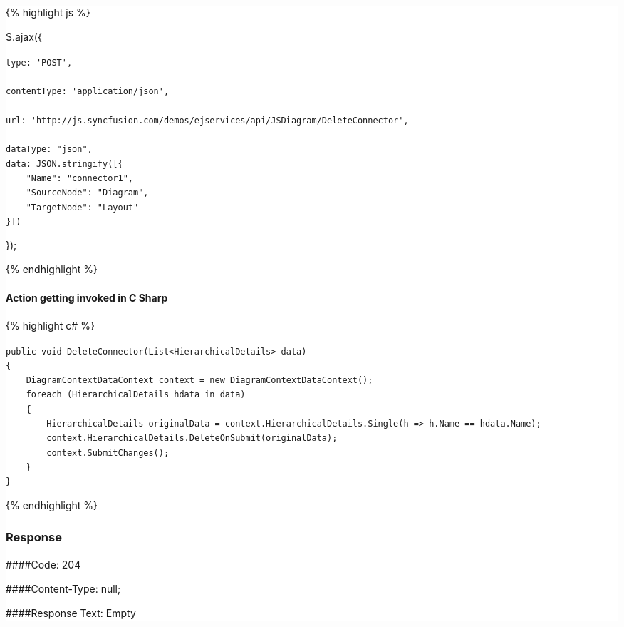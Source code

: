 {% highlight js %}

$.ajax({

    type: 'POST',

    contentType: 'application/json',

    url: 'http://js.syncfusion.com/demos/ejservices/api/JSDiagram/DeleteConnector',

    dataType: "json",
    data: JSON.stringify([{
        "Name": "connector1",
        "SourceNode": "Diagram",
        "TargetNode": "Layout"
    }])
});

{% endhighlight %}

#### Action getting invoked in C Sharp 

{% highlight c# %}

    public void DeleteConnector(List<HierarchicalDetails> data)
    {
        DiagramContextDataContext context = new DiagramContextDataContext();
        foreach (HierarchicalDetails hdata in data)
        {
            HierarchicalDetails originalData = context.HierarchicalDetails.Single(h => h.Name == hdata.Name);
            context.HierarchicalDetails.DeleteOnSubmit(originalData);
            context.SubmitChanges();
        }
    }

{% endhighlight %}

### Response 

####Code:  204

####Content-Type: null;

####Response Text: Empty